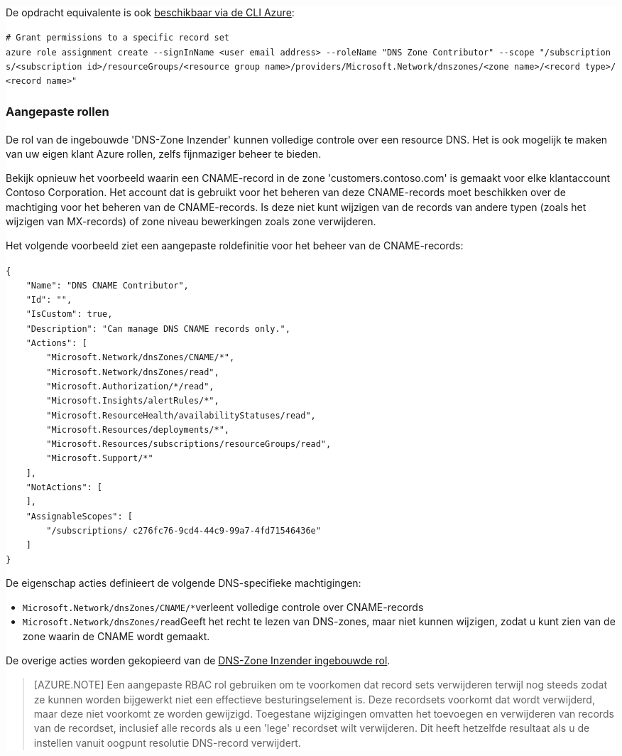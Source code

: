 De opdracht equivalente is ook [beschikbaar via de CLI Azure](../active-directory/role-based-access-control-manage-access-azure-cli.md):

    # Grant permissions to a specific record set
    azure role assignment create --signInName <user email address> --roleName "DNS Zone Contributor" --scope "/subscriptions/<subscription id>/resourceGroups/<resource group name>/providers/Microsoft.Network/dnszones/<zone name>/<record type>/<record name>"

### <a name="custom-roles"></a>Aangepaste rollen

De rol van de ingebouwde 'DNS-Zone Inzender' kunnen volledige controle over een resource DNS. Het is ook mogelijk te maken van uw eigen klant Azure rollen, zelfs fijnmaziger beheer te bieden.

Bekijk opnieuw het voorbeeld waarin een CNAME-record in de zone 'customers.contoso.com' is gemaakt voor elke klantaccount Contoso Corporation.  Het account dat is gebruikt voor het beheren van deze CNAME-records moet beschikken over de machtiging voor het beheren van de CNAME-records.  Is deze niet kunt wijzigen van de records van andere typen (zoals het wijzigen van MX-records) of zone niveau bewerkingen zoals zone verwijderen.

Het volgende voorbeeld ziet een aangepaste roldefinitie voor het beheer van de CNAME-records:

    {
        "Name": "DNS CNAME Contributor",
        "Id": "",
        "IsCustom": true,
        "Description": "Can manage DNS CNAME records only.",
        "Actions": [
            "Microsoft.Network/dnsZones/CNAME/*",
            "Microsoft.Network/dnsZones/read",
            "Microsoft.Authorization/*/read",
            "Microsoft.Insights/alertRules/*",
            "Microsoft.ResourceHealth/availabilityStatuses/read",
            "Microsoft.Resources/deployments/*",
            "Microsoft.Resources/subscriptions/resourceGroups/read",
            "Microsoft.Support/*"
        ],
        "NotActions": [
        ],
        "AssignableScopes": [
            "/subscriptions/ c276fc76-9cd4-44c9-99a7-4fd71546436e"
        ]
    }

De eigenschap acties definieert de volgende DNS-specifieke machtigingen:

- `Microsoft.Network/dnsZones/CNAME/*`verleent volledige controle over CNAME-records
- `Microsoft.Network/dnsZones/read`Geeft het recht te lezen van DNS-zones, maar niet kunnen wijzigen, zodat u kunt zien van de zone waarin de CNAME wordt gemaakt.

De overige acties worden gekopieerd van de [DNS-Zone Inzender ingebouwde rol](../active-directory/role-based-access-built-in-roles.md#dns-zone-contributor).

>[AZURE.NOTE] Een aangepaste RBAC rol gebruiken om te voorkomen dat record sets verwijderen terwijl nog steeds zodat ze kunnen worden bijgewerkt niet een effectieve besturingselement is. Deze recordsets voorkomt dat wordt verwijderd, maar deze niet voorkomt ze worden gewijzigd.  Toegestane wijzigingen omvatten het toevoegen en verwijderen van records van de recordset, inclusief alle records als u een 'lege' recordset wilt verwijderen. Dit heeft hetzelfde resultaat als u de instellen vanuit oogpunt resolutie DNS-record verwijdert.
